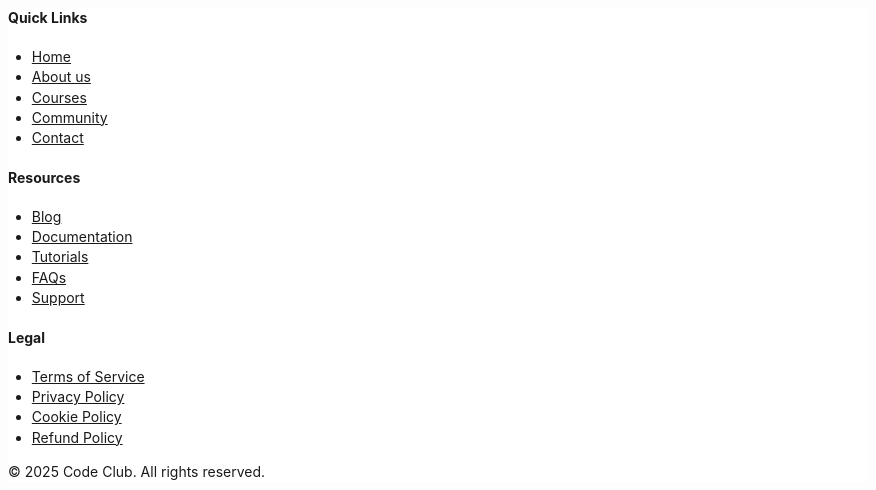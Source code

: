 </a>
<a href="#" class="text-gray-300 hover:text-primary transition-colors cursor-pointer">
<i class="ri-github-fill"></i>
</a>
</div>
</div>
<div>
<h4 class="text-lg font-semibold mb-4">Quick Links</h4>
<ul class="space-y-2">
<li><a href="#" class="text-gray-300 hover:text-primary transition-colors cursor-pointer">Home</a></li>
<li><a href="#" class="text-gray-300 hover:text-primary transition-colors cursor-pointer">About us</a></li>
<li><a href="#" class="text-gray-300 hover:text-primary transition-colors cursor-pointer">Courses</a></li>
<li><a href="#community" class="text-gray-300 hover:text-primary transition-colors cursor-pointer">Community</a></li>
<li><a href="#" class="text-gray-300 hover:text-primary transition-colors cursor-pointer">Contact</a></li>
</ul>
</div>
<div>
<h4 class="text-lg font-semibold mb-4">Resources</h4>
<ul class="space-y-2">
<li><a href="#" class="text-gray-300 hover:text-primary transition-colors cursor-pointer">Blog</a></li>
<li><a href="#" class="text-gray-300 hover:text-primary transition-colors cursor-pointer">Documentation</a></li>
<li><a href="#" class="text-gray-300 hover:text-primary transition-colors cursor-pointer">Tutorials</a></li>
<li><a href="#" class="text-gray-300 hover:text-primary transition-colors cursor-pointer">FAQs</a></li>
<li><a href="#" class="text-gray-300 hover:text-primary transition-colors cursor-pointer">Support</a></li>
</ul>
</div>
<div>
<h4 class="text-lg font-semibold mb-4">Legal</h4>
<ul class="space-y-2">
<li><a href="#" class="text-gray-300 hover:text-primary transition-colors cursor-pointer">Terms of Service</a></li>
<li><a href="#" class="text-gray-300 hover:text-primary transition-colors cursor-pointer">Privacy Policy</a></li>
<li><a href="#" class="text-gray-300 hover:text-primary transition-colors cursor-pointer">Cookie Policy</a></li>
<li><a href="#" class="text-gray-300 hover:text-primary transition-colors cursor-pointer">Refund Policy</a></li>
</ul>
</div>
</div>
<div class="border-t border-gray-700 mt-12 pt-8 text-center">
<p class="text-gray-300">© 2025 Code Club. All rights reserved.</p>
</div>
</div>
</footer>
